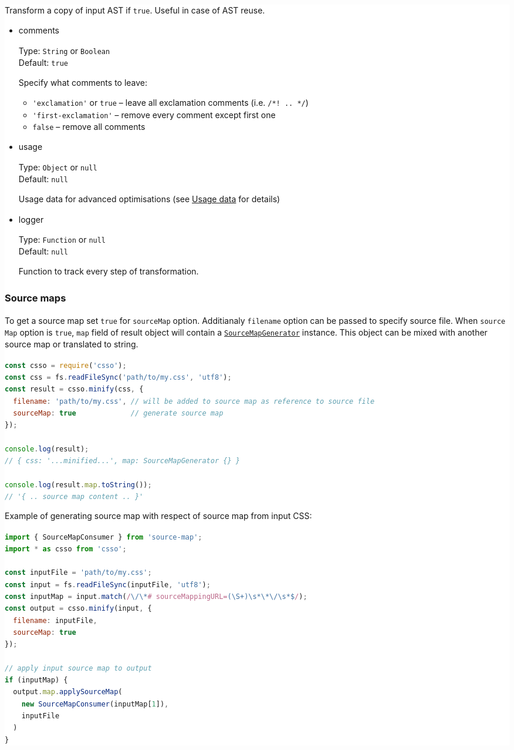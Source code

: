   Transform a copy of input AST if `true`. Useful in case of AST reuse.

- comments

  Type: `String` or `Boolean`  
  Default: `true`

  Specify what comments to leave:

  - `'exclamation'` or `true` – leave all exclamation comments (i.e. `/*! .. */`)
  - `'first-exclamation'` – remove every comment except first one
  - `false` – remove all comments

- usage

  Type: `Object` or `null`  
  Default: `null`

  Usage data for advanced optimisations (see [Usage data](#usage-data) for details)

- logger

  Type: `Function` or `null`  
  Default: `null`

  Function to track every step of transformation.

### Source maps

To get a source map set `true` for `sourceMap` option. Additianaly `filename` option can be passed to specify source file. When `sourceMap` option is `true`, `map` field of result object will contain a [`SourceMapGenerator`](https://github.com/mozilla/source-map#sourcemapgenerator) instance. This object can be mixed with another source map or translated to string.

```js
const csso = require('csso');
const css = fs.readFileSync('path/to/my.css', 'utf8');
const result = csso.minify(css, {
  filename: 'path/to/my.css', // will be added to source map as reference to source file
  sourceMap: true             // generate source map
});

console.log(result);
// { css: '...minified...', map: SourceMapGenerator {} }

console.log(result.map.toString());
// '{ .. source map content .. }'
```

Example of generating source map with respect of source map from input CSS:

```js
import { SourceMapConsumer } from 'source-map';
import * as csso from 'csso';

const inputFile = 'path/to/my.css';
const input = fs.readFileSync(inputFile, 'utf8');
const inputMap = input.match(/\/\*# sourceMappingURL=(\S+)\s*\*\/\s*$/);
const output = csso.minify(input, {
  filename: inputFile,
  sourceMap: true
});

// apply input source map to output
if (inputMap) {
  output.map.applySourceMap(
    new SourceMapConsumer(inputMap[1]),
    inputFile
  )
}
```